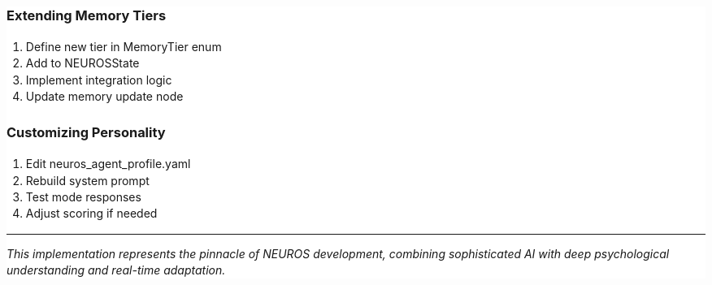 ### Extending Memory Tiers
1. Define new tier in MemoryTier enum
2. Add to NEUROSState
3. Implement integration logic
4. Update memory update node

### Customizing Personality
1. Edit neuros_agent_profile.yaml
2. Rebuild system prompt
3. Test mode responses
4. Adjust scoring if needed

---

*This implementation represents the pinnacle of NEUROS development, combining sophisticated AI with deep psychological understanding and real-time adaptation.* 